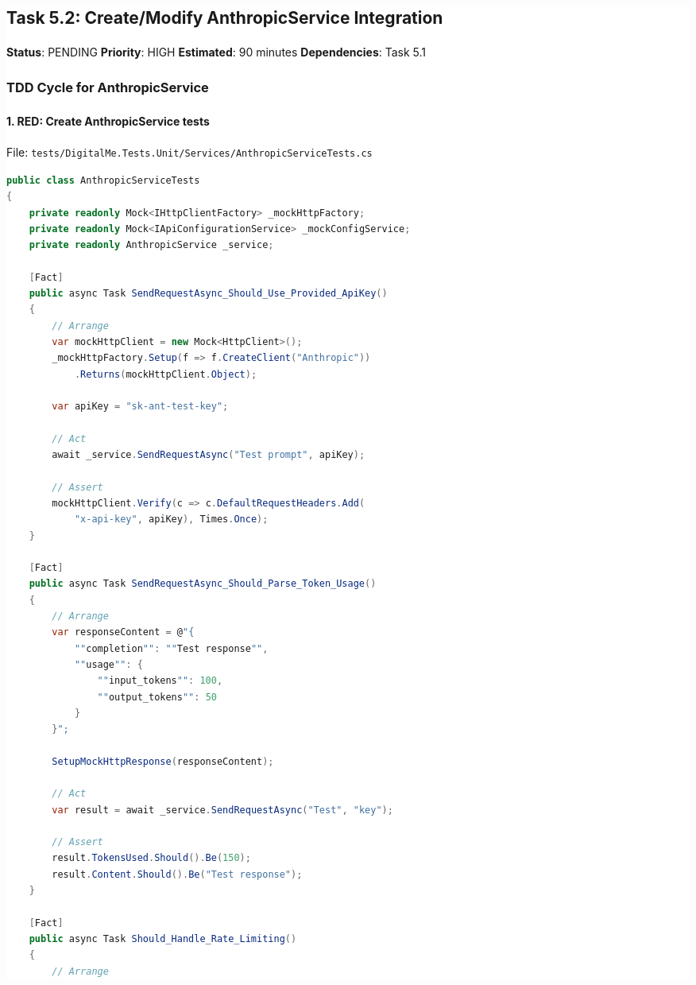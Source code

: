 
## Task 5.2: Create/Modify AnthropicService Integration

**Status**: PENDING
**Priority**: HIGH
**Estimated**: 90 minutes
**Dependencies**: Task 5.1

### TDD Cycle for AnthropicService

#### 1. RED: Create AnthropicService tests
File: `tests/DigitalMe.Tests.Unit/Services/AnthropicServiceTests.cs`

```csharp
public class AnthropicServiceTests
{
    private readonly Mock<IHttpClientFactory> _mockHttpFactory;
    private readonly Mock<IApiConfigurationService> _mockConfigService;
    private readonly AnthropicService _service;

    [Fact]
    public async Task SendRequestAsync_Should_Use_Provided_ApiKey()
    {
        // Arrange
        var mockHttpClient = new Mock<HttpClient>();
        _mockHttpFactory.Setup(f => f.CreateClient("Anthropic"))
            .Returns(mockHttpClient.Object);

        var apiKey = "sk-ant-test-key";

        // Act
        await _service.SendRequestAsync("Test prompt", apiKey);

        // Assert
        mockHttpClient.Verify(c => c.DefaultRequestHeaders.Add(
            "x-api-key", apiKey), Times.Once);
    }

    [Fact]
    public async Task SendRequestAsync_Should_Parse_Token_Usage()
    {
        // Arrange
        var responseContent = @"{
            ""completion"": ""Test response"",
            ""usage"": {
                ""input_tokens"": 100,
                ""output_tokens"": 50
            }
        }";

        SetupMockHttpResponse(responseContent);

        // Act
        var result = await _service.SendRequestAsync("Test", "key");

        // Assert
        result.TokensUsed.Should().Be(150);
        result.Content.Should().Be("Test response");
    }

    [Fact]
    public async Task Should_Handle_Rate_Limiting()
    {
        // Arrange
```